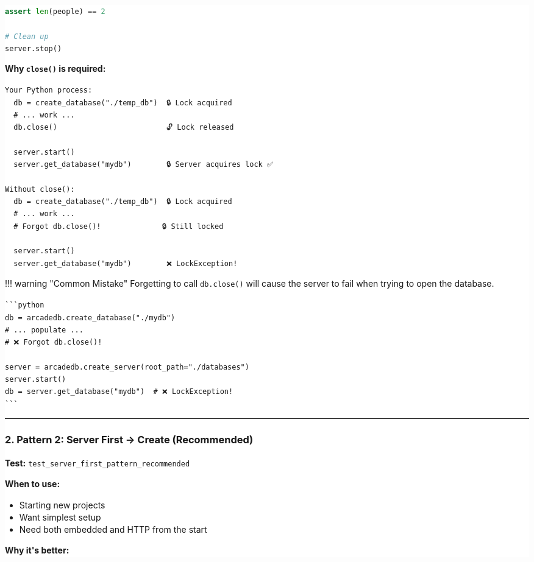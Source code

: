 ```python
assert len(people) == 2

# Clean up
server.stop()
```

**Why `close()` is required:**

```
Your Python process:
  db = create_database("./temp_db")  🔒 Lock acquired
  # ... work ...
  db.close()                         🔓 Lock released

  server.start()
  server.get_database("mydb")        🔒 Server acquires lock ✅

Without close():
  db = create_database("./temp_db")  🔒 Lock acquired
  # ... work ...
  # Forgot db.close()!              🔒 Still locked

  server.start()
  server.get_database("mydb")        ❌ LockException!
```

!!! warning "Common Mistake"
    Forgetting to call `db.close()` will cause the server to fail when trying to open the database.

    ```python
    db = arcadedb.create_database("./mydb")
    # ... populate ...
    # ❌ Forgot db.close()!

    server = arcadedb.create_server(root_path="./databases")
    server.start()
    db = server.get_database("mydb")  # ❌ LockException!
    ```

---

### 2. Pattern 2: Server First → Create (Recommended)

**Test:** `test_server_first_pattern_recommended`

**When to use:**

- Starting new projects
- Want simplest setup
- Need both embedded and HTTP from the start

**Why it's better:**
